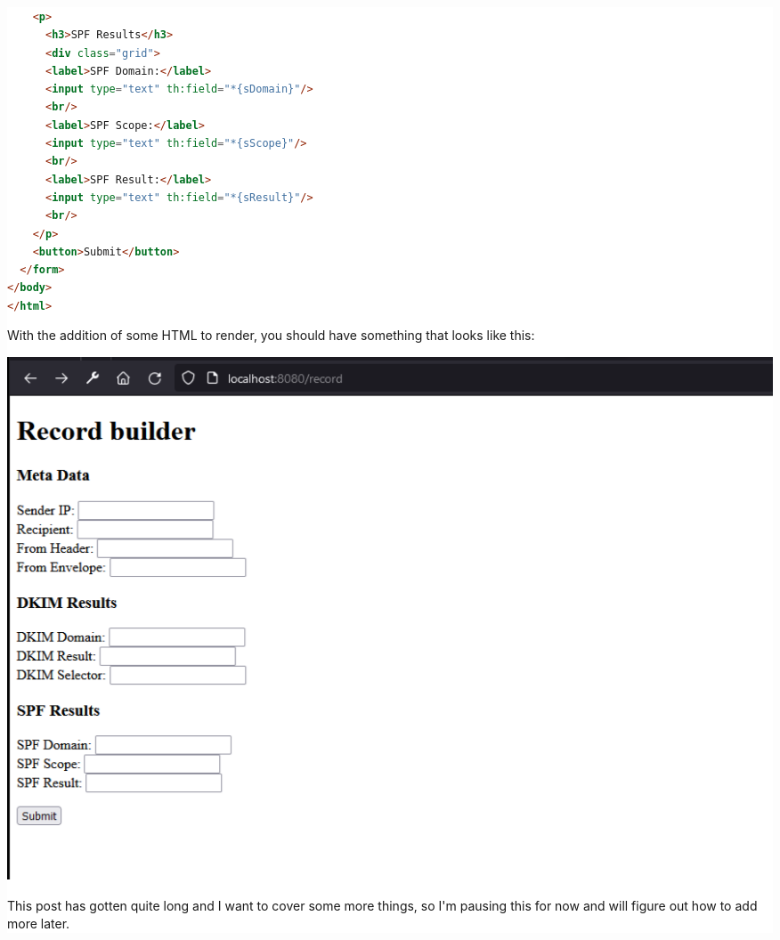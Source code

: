 ```html
    <p>
      <h3>SPF Results</h3>
      <div class="grid">
      <label>SPF Domain:</label>
      <input type="text" th:field="*{sDomain}"/>
      <br/>
      <label>SPF Scope:</label>
      <input type="text" th:field="*{sScope}"/>
      <br/>
      <label>SPF Result:</label>
      <input type="text" th:field="*{sResult}"/>
      <br/>
    </p>
    <button>Submit</button>
  </form>
</body>
</html>
```

With the addition of some HTML to render, you should have something that looks like this:


![record form](/assets/images/spring/form.png)


This post has gotten quite long and I want to cover some more things, so I'm pausing this for now and will figure out how to add more later.
